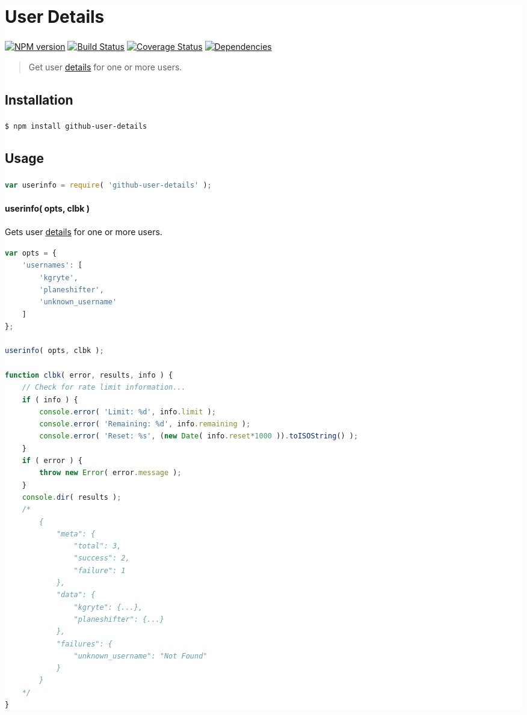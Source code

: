 User Details
===
[![NPM version][npm-image]][npm-url] [![Build Status][build-image]][build-url] [![Coverage Status][coverage-image]][coverage-url] [![Dependencies][dependencies-image]][dependencies-url]

> Get user [details][github-user-details] for one or more users.


## Installation

``` bash
$ npm install github-user-details
```


## Usage

``` javascript
var userinfo = require( 'github-user-details' );
```

<a name="userinfo"></a>
#### userinfo( opts, clbk )

Gets user [details][github-user-details] for one or more users.

``` javascript
var opts = {
	'usernames': [
		'kgryte',
		'planeshifter',
		'unknown_username'
	]
};

userinfo( opts, clbk );

function clbk( error, results, info ) {
	// Check for rate limit information...
	if ( info ) {
		console.error( 'Limit: %d', info.limit );
		console.error( 'Remaining: %d', info.remaining );
		console.error( 'Reset: %s', (new Date( info.reset*1000 )).toISOString() );
	}
	if ( error ) {
		throw new Error( error.message );
	}
	console.dir( results );
	/*
		{
			"meta": {
				"total": 3,
				"success": 2,
				"failure": 1
			},
			"data": {
				"kgryte": {...},
				"planeshifter": {...}
			},
			"failures": {
				"unknown_username": "Not Found"
			}
		}
	*/
}
```


[npm-image]: http://img.shields.io/npm/v/github-user-details.svg
[npm-url]: https://npmjs.org/package/github-user-details
[build-image]: http://img.shields.io/travis/kgryte/github-user-details/master.svg
[build-url]: https://travis-ci.org/kgryte/github-user-details
[coverage-image]: https://img.shields.io/codecov/c/github/kgryte/github-user-details/master.svg
[coverage-url]: https://codecov.io/github/kgryte/github-user-details?branch=master
[dependencies-image]: http://img.shields.io/david/kgryte/github-user-details.svg
[dependencies-url]: https://david-dm.org/kgryte/github-user-details
[dev-dependencies-image]: http://img.shields.io/david/dev/kgryte/github-user-details.svg
[dev-dependencies-url]: https://david-dm.org/dev/kgryte/github-user-details
[github-issues-image]: http://img.shields.io/github/issues/kgryte/github-user-details.svg
[github-issues-url]: https://github.com/kgryte/github-user-details/issues
[tape]: https://github.com/substack/tape
[istanbul]: https://github.com/gotwarlost/istanbul
[testling]: https://ci.testling.com
[unix-time]: http://en.wikipedia.org/wiki/Unix_time
[github-get]: https://github.com/kgryte/github-get
[github-user-details]: https://developer.github.com/v3/users/
[github-api]: https://developer.github.com/v3/
[github-token]: https://github.com/settings/tokens/new
[github-oauth2]: https://developer.github.com/v3/#oauth2-token-sent-in-a-header
[github-user-agent]: https://developer.github.com/v3/#user-agent-required
[github-rate-limit]: https://developer.github.com/v3/rate_limit/